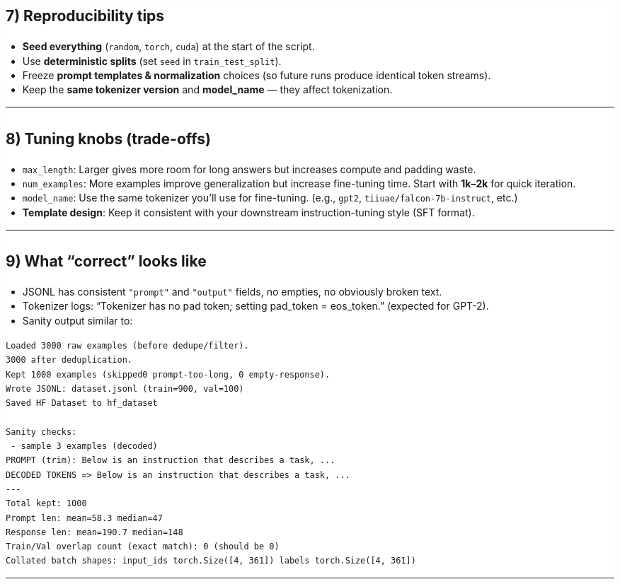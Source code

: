 
## 7) Reproducibility tips

* **Seed everything** (`random`, `torch`, `cuda`) at the start of the script.
* Use **deterministic splits** (set `seed` in `train_test_split`).
* Freeze **prompt templates & normalization** choices (so future runs produce identical token streams).
* Keep the **same tokenizer version** and **model\_name** — they affect tokenization.

---

## 8) Tuning knobs (trade-offs)

* `max_length`:
  Larger gives more room for long answers but increases compute and padding waste.
* `num_examples`:
  More examples improve generalization but increase fine-tuning time. Start with **1k–2k** for quick iteration.
* `model_name`:
  Use the same tokenizer you’ll use for fine-tuning. (e.g., `gpt2`, `tiiuae/falcon-7b-instruct`, etc.)
* **Template design**:
  Keep it consistent with your downstream instruction-tuning style (SFT format).

---

## 9) What “correct” looks like

* JSONL has consistent `"prompt"` and `"output"` fields, no empties, no obviously broken text.
* Tokenizer logs:
  “Tokenizer has no pad token; setting pad\_token = eos\_token.” (expected for GPT-2).
* Sanity output similar to:

```
Loaded 3000 raw examples (before dedupe/filter).
3000 after deduplication.
Kept 1000 examples (skipped0 prompt-too-long, 0 empty-response).
Wrote JSONL: dataset.jsonl (train=900, val=100)
Saved HF Dataset to hf_dataset

Sanity checks:
 - sample 3 examples (decoded)
PROMPT (trim): Below is an instruction that describes a task, ...
DECODED TOKENS => Below is an instruction that describes a task, ...
---
Total kept: 1000
Prompt len: mean=58.3 median=47
Response len: mean=190.7 median=148
Train/Val overlap count (exact match): 0 (should be 0)
Collated batch shapes: input_ids torch.Size([4, 361]) labels torch.Size([4, 361])
```

---